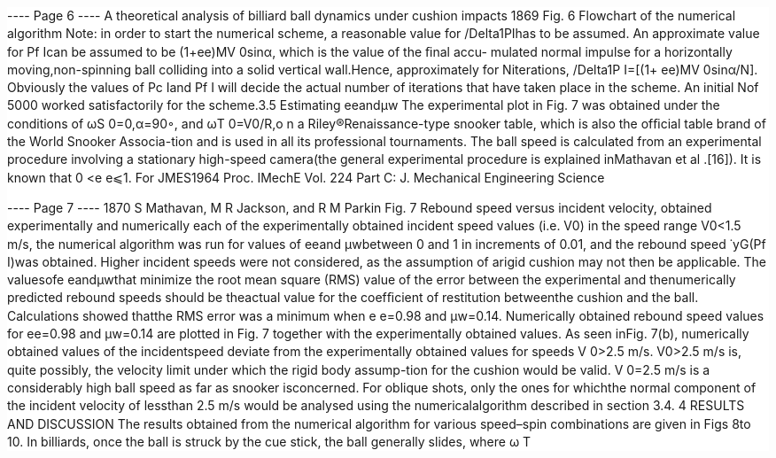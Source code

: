 ---- Page 6 ----
A theoretical analysis of billiard ball dynamics under cushion impacts 1869
Fig. 6 Flowchart of the numerical algorithm
Note: in order to start the numerical scheme, a
reasonable value for /Delta1PIhas to be assumed. An
approximate value for Pf
Ican be assumed to be
(1+ee)MV 0sinα, which is the value of the ﬁnal accu-
mulated normal impulse for a horizontally moving,non-spinning ball colliding into a solid vertical wall.Hence, approximately for Niterations, /Delta1P
I=[(1+
ee)MV 0sinα/N]. Obviously the values of Pc
Iand Pf
I
will decide the actual number of iterations that have
taken place in the scheme. An initial Nof 5000 worked
satisfactorily for the scheme.3.5 Estimating eeandμw
The experimental plot in Fig. 7 was obtained under
the conditions of ωS
0=0,α=90◦, and ωT
0=V0/R,o n
a Riley®Renaissance-type snooker table, which is also
the ofﬁcial table brand of the World Snooker Associa-tion and is used in all its professional tournaments.
The ball speed is calculated from an experimental
procedure involving a stationary high-speed camera(the general experimental procedure is explained inMathavan et al .[16]). It is known that 0 <e
e⩽1. For
JMES1964 Proc. IMechE Vol. 224 Part C: J. Mechanical Engineering Science

---- Page 7 ----
1870 S Mathavan, M R Jackson, and R M Parkin
Fig. 7 Rebound speed versus incident velocity, obtained experimentally and numerically
each of the experimentally obtained incident speed
values (i.e. V0) in the speed range V0<1.5 m/s, the
numerical algorithm was run for values of eeand
μwbetween 0 and 1 in increments of 0.01, and the
rebound speed ˙yG(Pf
I)was obtained. Higher incident
speeds were not considered, as the assumption of arigid cushion may not then be applicable. The valuesofe
eandμwthat minimize the root mean square (RMS)
value of the error between the experimental and thenumerically predicted rebound speeds should be theactual value for the coefﬁcient of restitution betweenthe cushion and the ball. Calculations showed thatthe RMS error was a minimum when e
e=0.98 and
μw=0.14.
Numerically obtained rebound speed values for
ee=0.98 and μw=0.14 are plotted in Fig. 7 together
with the experimentally obtained values. As seen inFig. 7(b), numerically obtained values of the incidentspeed deviate from the experimentally obtained values
for speeds V
0>2.5 m/s. V0>2.5 m/s is, quite possibly,
the velocity limit under which the rigid body assump-tion for the cushion would be valid. V
0=2.5 m/s is
a considerably high ball speed as far as snooker isconcerned. For oblique shots, only the ones for whichthe normal component of the incident velocity of lessthan 2.5 m/s would be analysed using the numericalalgorithm described in section 3.4.
4 RESULTS AND DISCUSSION
The results obtained from the numerical algorithm for
various speed–spin combinations are given in Figs 8to 10.
In billiards, once the ball is struck by the cue stick,
the ball generally slides, where ω
T